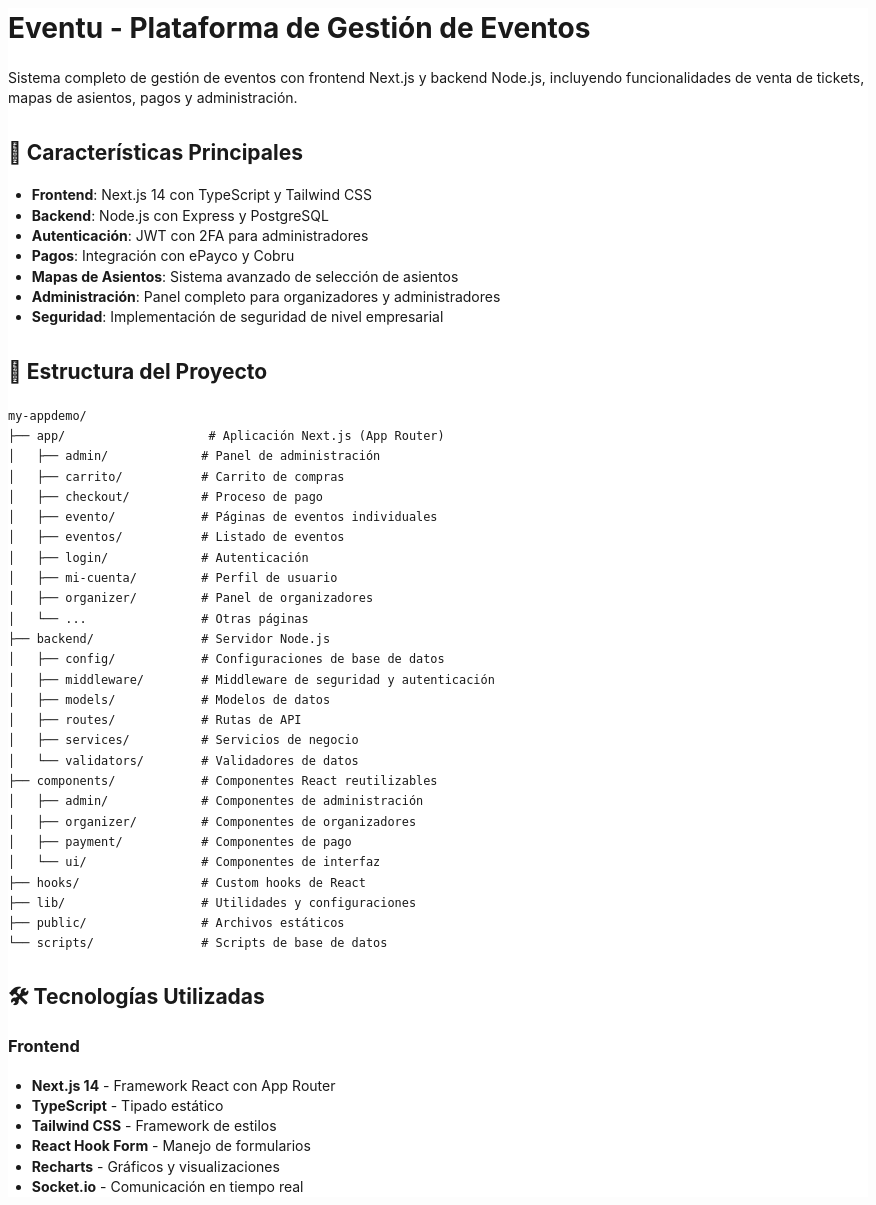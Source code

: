 # Eventu - Plataforma de Gestión de Eventos

Sistema completo de gestión de eventos con frontend Next.js y backend Node.js, incluyendo funcionalidades de venta de tickets, mapas de asientos, pagos y administración.

## 🚀 Características Principales

- **Frontend**: Next.js 14 con TypeScript y Tailwind CSS
- **Backend**: Node.js con Express y PostgreSQL
- **Autenticación**: JWT con 2FA para administradores
- **Pagos**: Integración con ePayco y Cobru
- **Mapas de Asientos**: Sistema avanzado de selección de asientos
- **Administración**: Panel completo para organizadores y administradores
- **Seguridad**: Implementación de seguridad de nivel empresarial

## 📁 Estructura del Proyecto

```
my-appdemo/
├── app/                    # Aplicación Next.js (App Router)
│   ├── admin/             # Panel de administración
│   ├── carrito/           # Carrito de compras
│   ├── checkout/          # Proceso de pago
│   ├── evento/            # Páginas de eventos individuales
│   ├── eventos/           # Listado de eventos
│   ├── login/             # Autenticación
│   ├── mi-cuenta/         # Perfil de usuario
│   ├── organizer/         # Panel de organizadores
│   └── ...                # Otras páginas
├── backend/               # Servidor Node.js
│   ├── config/            # Configuraciones de base de datos
│   ├── middleware/        # Middleware de seguridad y autenticación
│   ├── models/            # Modelos de datos
│   ├── routes/            # Rutas de API
│   ├── services/          # Servicios de negocio
│   └── validators/        # Validadores de datos
├── components/            # Componentes React reutilizables
│   ├── admin/             # Componentes de administración
│   ├── organizer/         # Componentes de organizadores
│   ├── payment/           # Componentes de pago
│   └── ui/                # Componentes de interfaz
├── hooks/                 # Custom hooks de React
├── lib/                   # Utilidades y configuraciones
├── public/                # Archivos estáticos
└── scripts/               # Scripts de base de datos
```

## 🛠️ Tecnologías Utilizadas

### Frontend
- **Next.js 14** - Framework React con App Router
- **TypeScript** - Tipado estático
- **Tailwind CSS** - Framework de estilos
- **React Hook Form** - Manejo de formularios
- **Recharts** - Gráficos y visualizaciones
- **Socket.io** - Comunicación en tiempo real
